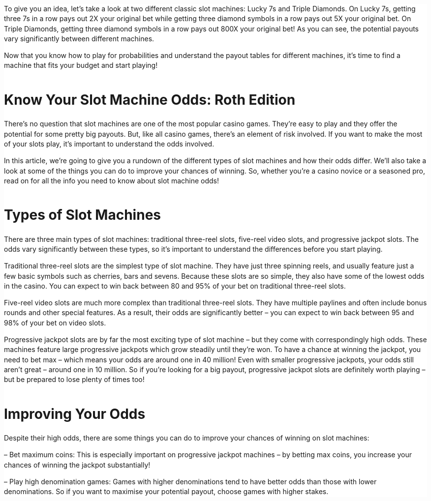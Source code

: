 To give you an idea, let’s take a look at two different classic slot machines: Lucky 7s and Triple Diamonds. On Lucky 7s, getting three 7s in a row pays out 2X your original bet while getting three diamond symbols in a row pays out 5X your original bet. On Triple Diamonds, getting three diamond symbols in a row pays out 800X your original bet! As you can see, the potential payouts vary significantly between different machines.


Now that you know how to play for probabilities and understand the payout tables for different machines, it’s time to find a machine that fits your budget and start playing!

#  Know Your Slot Machine Odds: Roth Edition 

There’s no question that slot machines are one of the most popular casino games. They’re easy to play and they offer the potential for some pretty big payouts. But, like all casino games, there’s an element of risk involved. If you want to make the most of your slots play, it’s important to understand the odds involved.

In this article, we’re going to give you a rundown of the different types of slot machines and how their odds differ. We’ll also take a look at some of the things you can do to improve your chances of winning. So, whether you’re a casino novice or a seasoned pro, read on for all the info you need to know about slot machine odds!

# Types of Slot Machines 

There are three main types of slot machines: traditional three-reel slots, five-reel video slots, and progressive jackpot slots. The odds vary significantly between these types, so it’s important to understand the differences before you start playing.

Traditional three-reel slots are the simplest type of slot machine. They have just three spinning reels, and usually feature just a few basic symbols such as cherries, bars and sevens. Because these slots are so simple, they also have some of the lowest odds in the casino. You can expect to win back between 80 and 95% of your bet on traditional three-reel slots.

Five-reel video slots are much more complex than traditional three-reel slots. They have multiple paylines and often include bonus rounds and other special features. As a result, their odds are significantly better – you can expect to win back between 95 and 98% of your bet on video slots.

Progressive jackpot slots are by far the most exciting type of slot machine – but they come with correspondingly high odds. These machines feature large progressive jackpots which grow steadily until they’re won. To have a chance at winning the jackpot, you need to bet max – which means your odds are around one in 40 million! Even with smaller progressive jackpots, your odds still aren’t great – around one in 10 million. So if you’re looking for a big payout, progressive jackpot slots are definitely worth playing – but be prepared to lose plenty of times too!

# Improving Your Odds 

Despite their high odds, there are some things you can do to improve your chances of winning on slot machines: 

– Bet maximum coins: This is especially important on progressive jackpot machines – by betting max coins, you increase your chances of winning the jackpot substantially! 

– Play high denomination games: Games with higher denominations tend to have better odds than those with lower denominations. So if you want to maximise your potential payout, choose games with higher stakes. 
